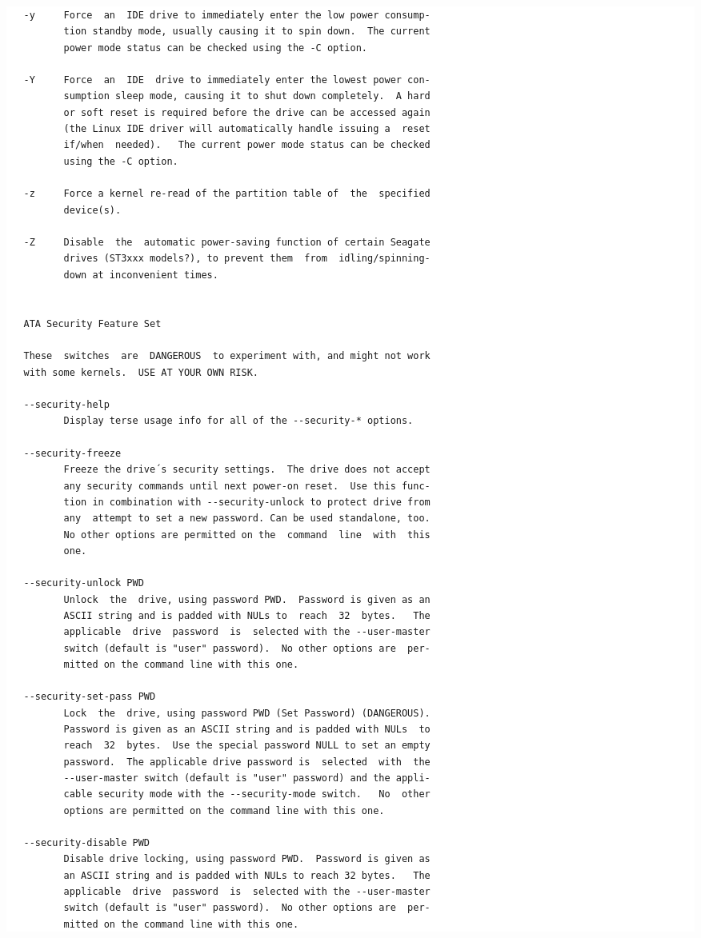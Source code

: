        -y     Force  an  IDE drive to immediately enter the low power consump-
              tion standby mode, usually causing it to spin down.  The current
              power mode status can be checked using the -C option.

       -Y     Force  an  IDE  drive to immediately enter the lowest power con-
              sumption sleep mode, causing it to shut down completely.  A hard
              or soft reset is required before the drive can be accessed again
              (the Linux IDE driver will automatically handle issuing a  reset
              if/when  needed).   The current power mode status can be checked
              using the -C option.

       -z     Force a kernel re-read of the partition table of  the  specified
              device(s).

       -Z     Disable  the  automatic power-saving function of certain Seagate
              drives (ST3xxx models?), to prevent them  from  idling/spinning-
              down at inconvenient times.


       ATA Security Feature Set

       These  switches  are  DANGEROUS  to experiment with, and might not work
       with some kernels.  USE AT YOUR OWN RISK.

       --security-help
              Display terse usage info for all of the --security-* options.

       --security-freeze
              Freeze the drive´s security settings.  The drive does not accept
              any security commands until next power-on reset.  Use this func-
              tion in combination with --security-unlock to protect drive from
              any  attempt to set a new password. Can be used standalone, too.
              No other options are permitted on the  command  line  with  this
              one.

       --security-unlock PWD
              Unlock  the  drive, using password PWD.  Password is given as an
              ASCII string and is padded with NULs to  reach  32  bytes.   The
              applicable  drive  password  is  selected with the --user-master
              switch (default is "user" password).  No other options are  per-
              mitted on the command line with this one.

       --security-set-pass PWD
              Lock  the  drive, using password PWD (Set Password) (DANGEROUS).
              Password is given as an ASCII string and is padded with NULs  to
              reach  32  bytes.  Use the special password NULL to set an empty
              password.  The applicable drive password is  selected  with  the
              --user-master switch (default is "user" password) and the appli-
              cable security mode with the --security-mode switch.   No  other
              options are permitted on the command line with this one.

       --security-disable PWD
              Disable drive locking, using password PWD.  Password is given as
              an ASCII string and is padded with NULs to reach 32 bytes.   The
              applicable  drive  password  is  selected with the --user-master
              switch (default is "user" password).  No other options are  per-
              mitted on the command line with this one.

